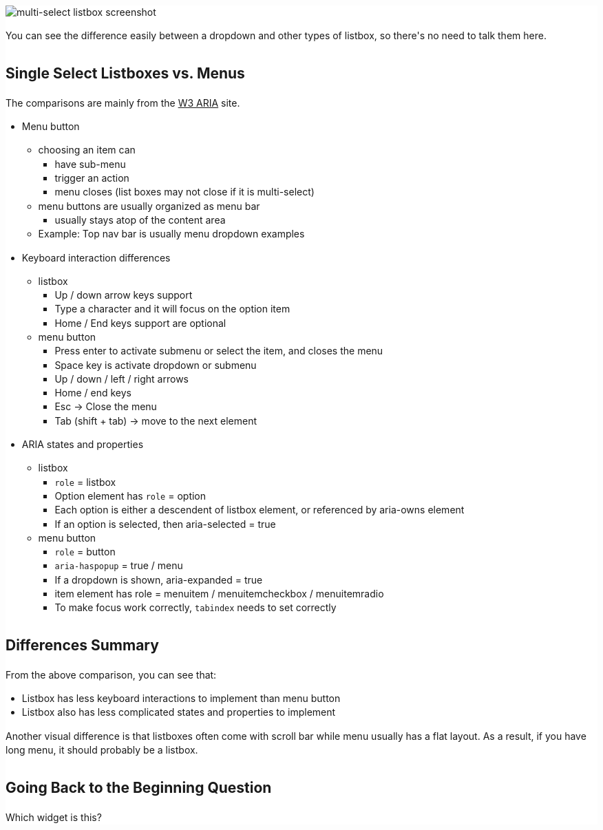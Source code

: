 ![multi-select listbox screenshot](https://user-images.githubusercontent.com/2715151/89962483-ccb29880-dc12-11ea-8285-4cbfd609794a.png)

You can see the difference easily between a dropdown and other types of listbox, so there's no need to talk them here.

## Single Select Listboxes vs. Menus
The comparisons are mainly from the [W3 ARIA](https://www.w3.org/TR/wai-aria-practices-1.1/) site.

- Menu button
    - choosing an item can
        - have sub-menu
        - trigger an action
        - menu closes (list boxes may not close if it is multi-select)
    - menu buttons are usually organized as menu bar
        - usually stays atop of the content area
    - Example: Top nav bar is usually menu dropdown examples

- Keyboard interaction differences
    - listbox
        - Up / down arrow keys support
        - Type a character and it will focus on the option item
        - Home / End keys support are optional
    - menu button
        - Press enter to activate submenu or select the item, and closes the menu
        - Space key is activate dropdown or submenu
        - Up / down / left / right arrows
        - Home / end keys
        - Esc -> Close the menu
        - Tab (shift + tab) -> move to the next element
- ARIA states and properties
    - listbox
        - `role` = listbox
        - Option element has `role` = option
        - Each option is either a descendent of listbox element, or referenced by aria-owns element
        - If an option is selected, then aria-selected = true
    - menu button
        - `role` = button
        - `aria-haspopup` = true / menu
        - If a dropdown is shown, aria-expanded = true
        - item element has role = menuitem / menuitemcheckbox / menuitemradio
        - To make focus work correctly, `tabindex` needs to set correctly

## Differences Summary

From the above comparison, you can see that:
- Listbox has less keyboard interactions to implement than menu button
- Listbox also has less complicated states and properties to implement

Another visual difference is that listboxes often come with scroll bar while menu usually has a flat layout. As a result, if you have long menu, it should probably be a listbox.

## Going Back to the Beginning Question
Which widget is this?
